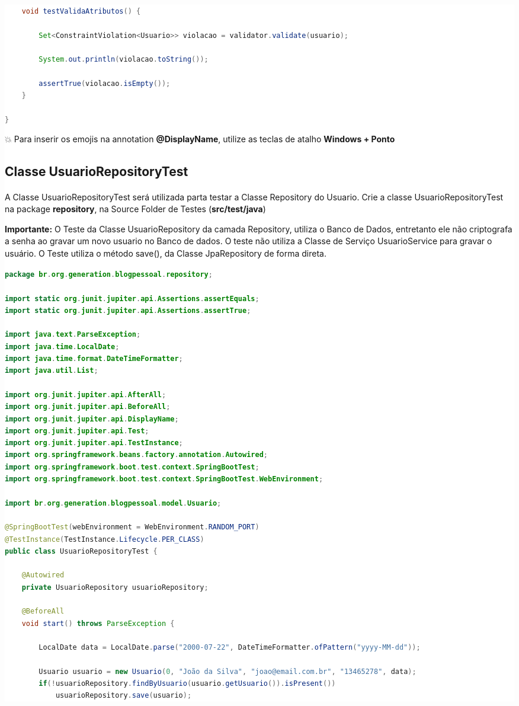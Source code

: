 ```java
	void testValidaAtributos() {

		Set<ConstraintViolation<Usuario>> violacao = validator.validate(usuario);
		
		System.out.println(violacao.toString());

		assertTrue(violacao.isEmpty());
	}

}
```

💥 Para inserir os emojis na annotation **@DisplayName**, utilize as teclas de atalho **Windows + Ponto**



<h2 id="rep">Classe UsuarioRepositoryTest</h2>



A Classe UsuarioRepositoryTest será utilizada parta testar a Classe Repository do Usuario. Crie a classe UsuarioRepositoryTest na package **repository**, na Source Folder de Testes (**src/test/java**)

**Importante:** O Teste da Classe UsuarioRepository da camada Repository, utiliza o Banco de Dados, entretanto ele não criptografa a senha ao gravar um novo usuario no Banco de dados. O teste não utiliza a Classe de Serviço UsuarioService para gravar o usuário. O Teste utiliza o método save(), da Classe JpaRepository de forma direta. 

```java
package br.org.generation.blogpessoal.repository;

import static org.junit.jupiter.api.Assertions.assertEquals;
import static org.junit.jupiter.api.Assertions.assertTrue;

import java.text.ParseException;
import java.time.LocalDate;
import java.time.format.DateTimeFormatter;
import java.util.List;

import org.junit.jupiter.api.AfterAll;
import org.junit.jupiter.api.BeforeAll;
import org.junit.jupiter.api.DisplayName;
import org.junit.jupiter.api.Test;
import org.junit.jupiter.api.TestInstance;
import org.springframework.beans.factory.annotation.Autowired;
import org.springframework.boot.test.context.SpringBootTest;
import org.springframework.boot.test.context.SpringBootTest.WebEnvironment;

import br.org.generation.blogpessoal.model.Usuario;

@SpringBootTest(webEnvironment = WebEnvironment.RANDOM_PORT)
@TestInstance(TestInstance.Lifecycle.PER_CLASS)
public class UsuarioRepositoryTest {
    
    @Autowired
	private UsuarioRepository usuarioRepository;
	
	@BeforeAll
	void start() throws ParseException {
	   
		LocalDate data = LocalDate.parse("2000-07-22", DateTimeFormatter.ofPattern("yyyy-MM-dd"));
		
		Usuario usuario = new Usuario(0, "João da Silva", "joao@email.com.br", "13465278", data);
		if(!usuarioRepository.findByUsuario(usuario.getUsuario()).isPresent())
			usuarioRepository.save(usuario);
```